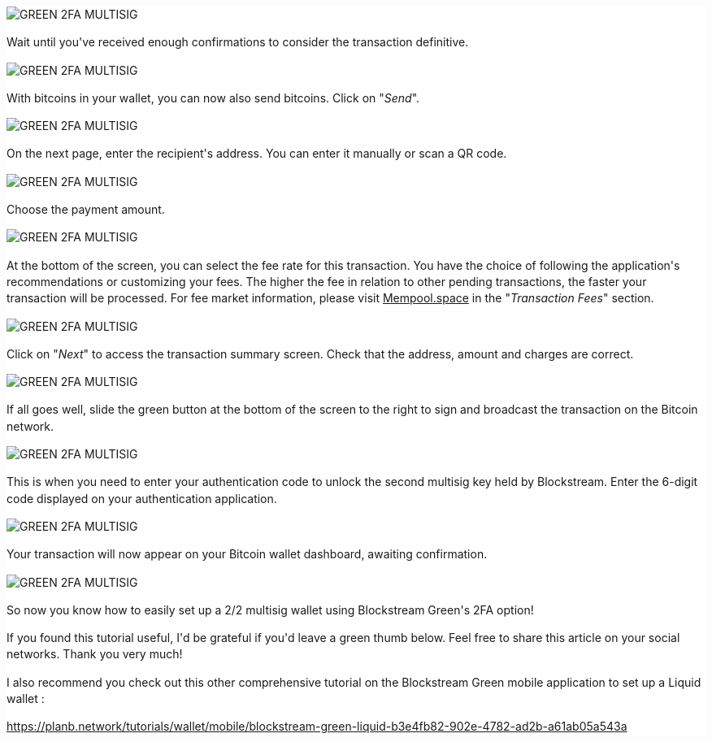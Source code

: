 ![GREEN 2FA MULTISIG](assets/fr/40.webp)

Wait until you've received enough confirmations to consider the transaction definitive.

![GREEN 2FA MULTISIG](assets/fr/41.webp)

With bitcoins in your wallet, you can now also send bitcoins. Click on "*Send*".

![GREEN 2FA MULTISIG](assets/fr/42.webp)

On the next page, enter the recipient's address. You can enter it manually or scan a QR code.

![GREEN 2FA MULTISIG](assets/fr/43.webp)

Choose the payment amount.

![GREEN 2FA MULTISIG](assets/fr/44.webp)

At the bottom of the screen, you can select the fee rate for this transaction. You have the choice of following the application's recommendations or customizing your fees. The higher the fee in relation to other pending transactions, the faster your transaction will be processed. For fee market information, please visit [Mempool.space](https://mempool.space/) in the "*Transaction Fees*" section.

![GREEN 2FA MULTISIG](assets/fr/45.webp)

Click on "*Next*" to access the transaction summary screen. Check that the address, amount and charges are correct.

![GREEN 2FA MULTISIG](assets/fr/46.webp)

If all goes well, slide the green button at the bottom of the screen to the right to sign and broadcast the transaction on the Bitcoin network.

![GREEN 2FA MULTISIG](assets/fr/47.webp)

This is when you need to enter your authentication code to unlock the second multisig key held by Blockstream. Enter the 6-digit code displayed on your authentication application.

![GREEN 2FA MULTISIG](assets/fr/48.webp)

Your transaction will now appear on your Bitcoin wallet dashboard, awaiting confirmation.

![GREEN 2FA MULTISIG](assets/fr/49.webp)

So now you know how to easily set up a 2/2 multisig wallet using Blockstream Green's 2FA option!

If you found this tutorial useful, I'd be grateful if you'd leave a green thumb below. Feel free to share this article on your social networks. Thank you very much!

I also recommend you check out this other comprehensive tutorial on the Blockstream Green mobile application to set up a Liquid wallet :

https://planb.network/tutorials/wallet/mobile/blockstream-green-liquid-b3e4fb82-902e-4782-ad2b-a61ab05a543a

